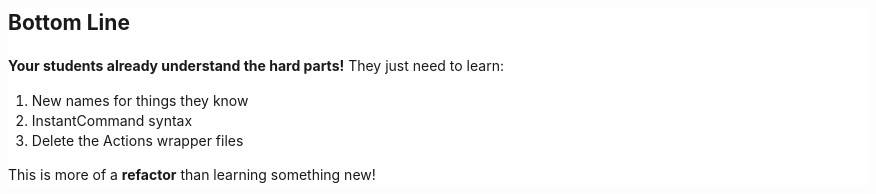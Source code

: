
## Bottom Line

**Your students already understand the hard parts!** They just need to learn:
1. New names for things they know
2. InstantCommand syntax
3. Delete the Actions wrapper files

This is more of a **refactor** than learning something new!

